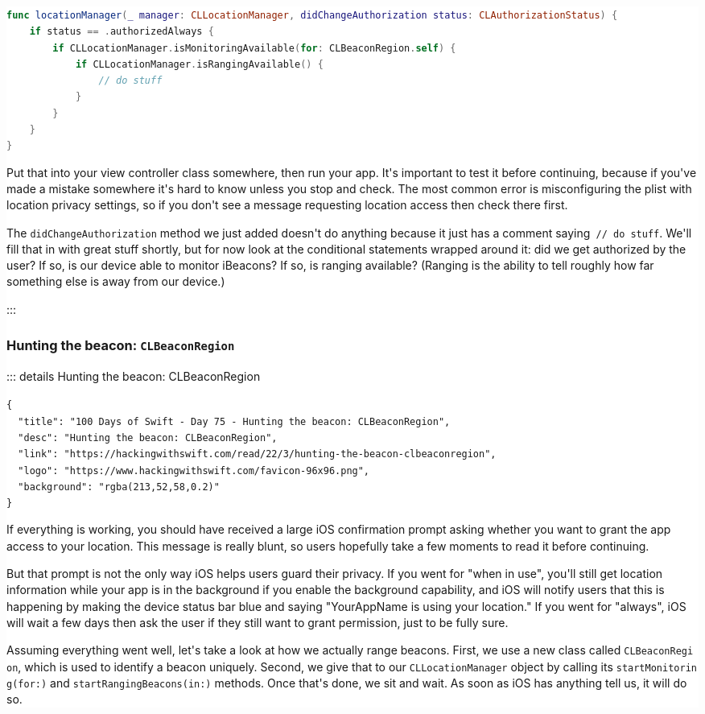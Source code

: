 ```swift
func locationManager(_ manager: CLLocationManager, didChangeAuthorization status: CLAuthorizationStatus) {
    if status == .authorizedAlways {
        if CLLocationManager.isMonitoringAvailable(for: CLBeaconRegion.self) {
            if CLLocationManager.isRangingAvailable() {
                // do stuff
            }
        }
    }
}
```

Put that into your view controller class somewhere, then run your app. It's important to test it before continuing, because if you've made a mistake somewhere it's hard to know unless you stop and check. The most common error is misconfiguring the plist with location privacy settings, so if you don't see a message requesting location access then check there first.

The `didChangeAuthorization` method we just added doesn't do anything because it just has a comment saying` // do stuff`. We'll fill that in with great stuff shortly, but for now look at the conditional statements wrapped around it: did we get authorized by the user? If so, is our device able to monitor iBeacons? If so, is ranging available? (Ranging is the ability to tell roughly how far something else is away from our device.)

:::

### Hunting the beacon: `CLBeaconRegion`

::: details Hunting the beacon: CLBeaconRegion

```component VPCard
{
  "title": "100 Days of Swift - Day 75 - Hunting the beacon: CLBeaconRegion",
  "desc": "Hunting the beacon: CLBeaconRegion",
  "link": "https://hackingwithswift.com/read/22/3/hunting-the-beacon-clbeaconregion",
  "logo": "https://www.hackingwithswift.com/favicon-96x96.png",
  "background": "rgba(213,52,58,0.2)"
}
```

<VidStack src="youtube/HcS4U4aOeCI" />

If everything is working, you should have received a large iOS confirmation prompt asking whether you want to grant the app access to your location. This message is really blunt, so users hopefully take a few moments to read it before continuing.

But that prompt is not the only way iOS helps users guard their privacy. If you went for "when in use", you'll still get location information while your app is in the background if you enable the background capability, and iOS will notify users that this is happening by making the device status bar blue and saying "YourAppName is using your location." If you went for "always", iOS will wait a few days then ask the user if they still want to grant permission, just to be fully sure.

Assuming everything went well, let's take a look at how we actually range beacons. First, we use a new class called `CLBeaconRegion`, which is used to identify a beacon uniquely. Second, we give that to our `CLLocationManager` object by calling its `startMonitoring(for:)` and `startRangingBeacons(in:)` methods. Once that's done, we sit and wait. As soon as iOS has anything tell us, it will do so.
